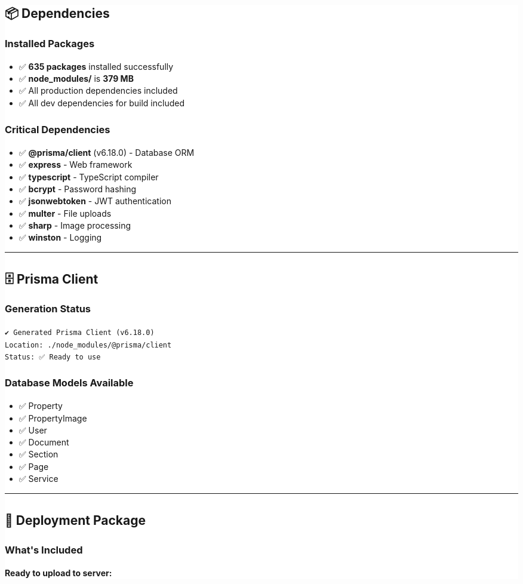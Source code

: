 
## 📦 Dependencies

### Installed Packages

- ✅ **635 packages** installed successfully
- ✅ **node_modules/** is **379 MB**
- ✅ All production dependencies included
- ✅ All dev dependencies for build included

### Critical Dependencies

- ✅ **@prisma/client** (v6.18.0) - Database ORM
- ✅ **express** - Web framework
- ✅ **typescript** - TypeScript compiler
- ✅ **bcrypt** - Password hashing
- ✅ **jsonwebtoken** - JWT authentication
- ✅ **multer** - File uploads
- ✅ **sharp** - Image processing
- ✅ **winston** - Logging

---

## 🗄️ Prisma Client

### Generation Status

```
✔ Generated Prisma Client (v6.18.0)
Location: ./node_modules/@prisma/client
Status: ✅ Ready to use
```

### Database Models Available

- ✅ Property
- ✅ PropertyImage
- ✅ User
- ✅ Document
- ✅ Section
- ✅ Page
- ✅ Service

---

## 🚀 Deployment Package

### What's Included

**Ready to upload to server:**
